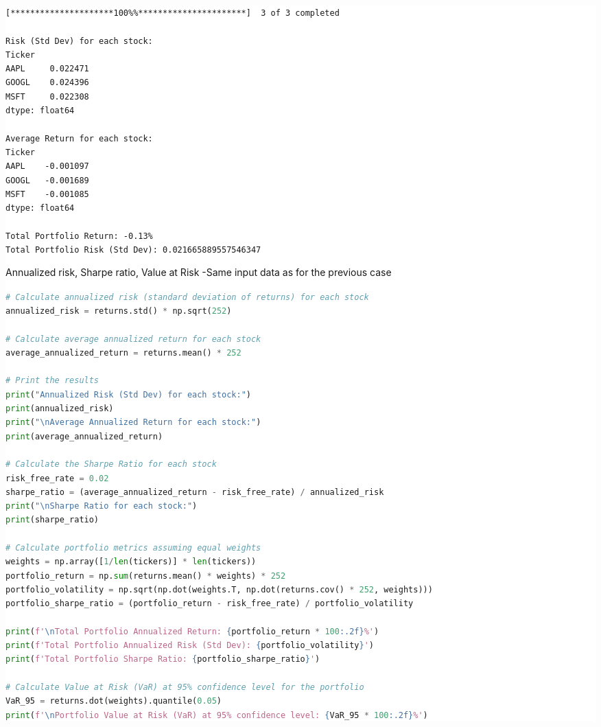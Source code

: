     [*********************100%%**********************]  3 of 3 completed

    Risk (Std Dev) for each stock:
    Ticker
    AAPL     0.022471
    GOOGL    0.024396
    MSFT     0.022308
    dtype: float64
    
    Average Return for each stock:
    Ticker
    AAPL    -0.001097
    GOOGL   -0.001689
    MSFT    -0.001085
    dtype: float64
    
    Total Portfolio Return: -0.13%
    Total Portfolio Risk (Std Dev): 0.021665889557546347
    

    
    

Annualized risk, Sharpe ratio, Value at Risk -Same input data as for the previous case


```python
# Calculate annualized risk (standard deviation of returns) for each stock
annualized_risk = returns.std() * np.sqrt(252)

# Calculate average annualized return for each stock
average_annualized_return = returns.mean() * 252

# Print the results
print("Annualized Risk (Std Dev) for each stock:")
print(annualized_risk)
print("\nAverage Annualized Return for each stock:")
print(average_annualized_return)

# Calculate the Sharpe Ratio for each stock
risk_free_rate = 0.02
sharpe_ratio = (average_annualized_return - risk_free_rate) / annualized_risk
print("\nSharpe Ratio for each stock:")
print(sharpe_ratio)

# Calculate portfolio metrics assuming equal weights
weights = np.array([1/len(tickers)] * len(tickers))
portfolio_return = np.sum(returns.mean() * weights) * 252
portfolio_volatility = np.sqrt(np.dot(weights.T, np.dot(returns.cov() * 252, weights)))
portfolio_sharpe_ratio = (portfolio_return - risk_free_rate) / portfolio_volatility

print(f'\nTotal Portfolio Annualized Return: {portfolio_return * 100:.2f}%')
print(f'Total Portfolio Annualized Risk (Std Dev): {portfolio_volatility}')
print(f'Total Portfolio Sharpe Ratio: {portfolio_sharpe_ratio}')

# Calculate Value at Risk (VaR) at 95% confidence level for the portfolio
VaR_95 = returns.dot(weights).quantile(0.05)
print(f'\nPortfolio Value at Risk (VaR) at 95% confidence level: {VaR_95 * 100:.2f}%')

```
